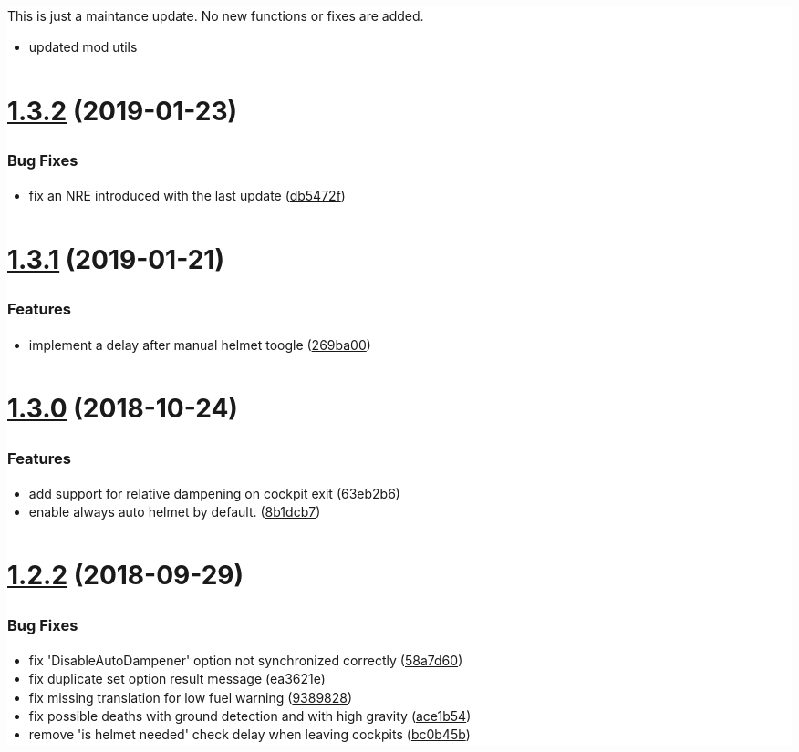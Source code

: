 This is just a maintance update. No new functions or fixes are added.

* updated mod utils



# [1.3.2](https://github.com/SiskSjet/SmartSuit/compare/v1.3.1...v1.3.2) (2019-01-23)


### Bug Fixes

* fix an NRE introduced with the last update ([db5472f](https://github.com/SiskSjet/SmartSuit/commit/db5472f))



# [1.3.1](https://github.com/SiskSjet/SmartSuit/compare/v1.3.0...v1.3.1) (2019-01-21)


### Features

* implement a delay after manual helmet toogle ([269ba00](https://github.com/SiskSjet/SmartSuit/commit/269ba00))



<a name="1.3.0"></a>
# [1.3.0](https://github.com/SiskSjet/SmartSuit/compare/v1.2.1...v1.3.0) (2018-10-24)


### Features

* add support for relative dampening on cockpit exit ([63eb2b6](https://github.com/SiskSjet/SmartSuit/commit/63eb2b6))
* enable always auto helmet by default. ([8b1dcb7](https://github.com/SiskSjet/SmartSuit/commit/8b1dcb7))



<a name="1.2.2"></a>
# [1.2.2](https://github.com/SiskSjet/SmartSuit/compare/v1.2.1...v1.2.2) (2018-09-29)


### Bug Fixes

* fix 'DisableAutoDampener' option not synchronized correctly ([58a7d60](https://github.com/SiskSjet/SmartSuit/commit/58a7d60))
* fix duplicate set option result message ([ea3621e](https://github.com/SiskSjet/SmartSuit/commit/ea3621e))
* fix missing translation for low fuel warning ([9389828](https://github.com/SiskSjet/SmartSuit/commit/9389828))
* fix possible deaths with ground detection and with high gravity ([ace1b54](https://github.com/SiskSjet/SmartSuit/commit/ace1b54))
* remove 'is helmet needed' check delay when leaving cockpits ([bc0b45b](https://github.com/SiskSjet/SmartSuit/commit/bc0b45b))
